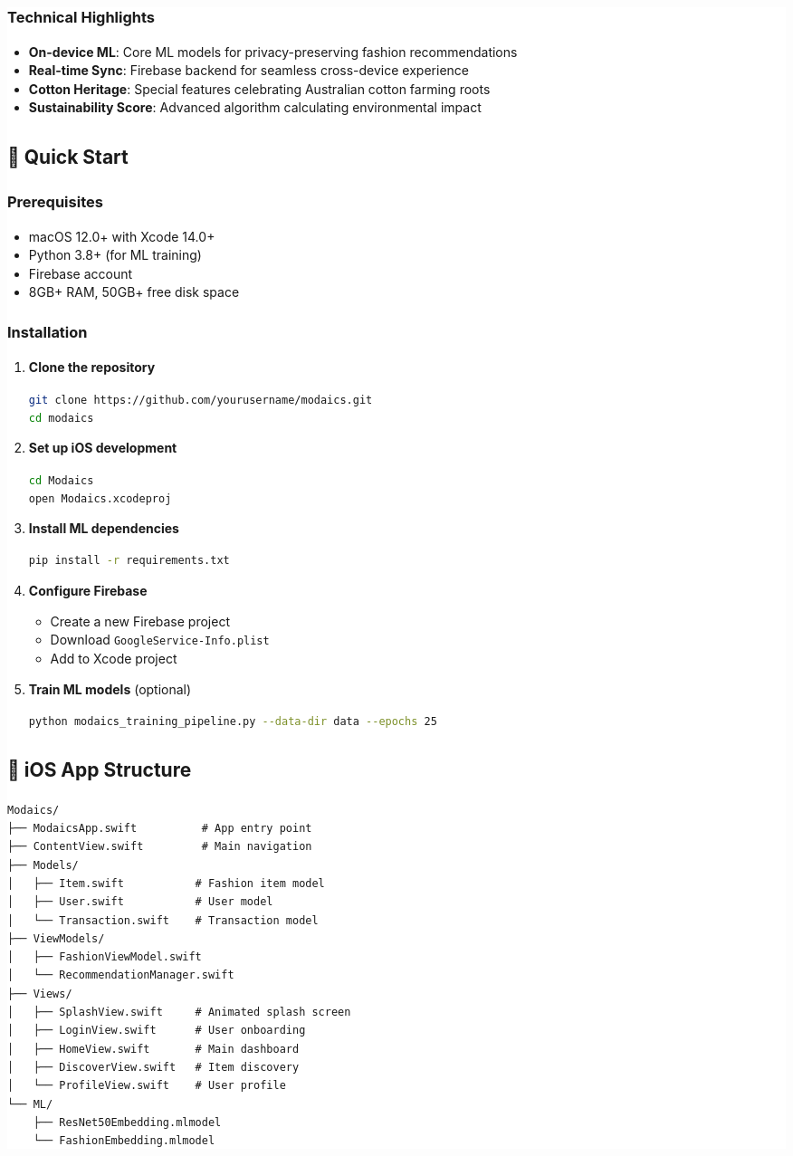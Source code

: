 ### Technical Highlights
- **On-device ML**: Core ML models for privacy-preserving fashion recommendations
- **Real-time Sync**: Firebase backend for seamless cross-device experience
- **Cotton Heritage**: Special features celebrating Australian cotton farming roots
- **Sustainability Score**: Advanced algorithm calculating environmental impact

## 🚀 Quick Start

### Prerequisites
- macOS 12.0+ with Xcode 14.0+
- Python 3.8+ (for ML training)
- Firebase account
- 8GB+ RAM, 50GB+ free disk space

### Installation

1. **Clone the repository**
   ```bash
   git clone https://github.com/yourusername/modaics.git
   cd modaics
   ```

2. **Set up iOS development**
   ```bash
   cd Modaics
   open Modaics.xcodeproj
   ```

3. **Install ML dependencies**
   ```bash
   pip install -r requirements.txt
   ```

4. **Configure Firebase**
   - Create a new Firebase project
   - Download `GoogleService-Info.plist`
   - Add to Xcode project

5. **Train ML models** (optional)
   ```bash
   python modaics_training_pipeline.py --data-dir data --epochs 25
   ```

## 📱 iOS App Structure

```
Modaics/
├── ModaicsApp.swift          # App entry point
├── ContentView.swift         # Main navigation
├── Models/
│   ├── Item.swift           # Fashion item model
│   ├── User.swift           # User model
│   └── Transaction.swift    # Transaction model
├── ViewModels/
│   ├── FashionViewModel.swift
│   └── RecommendationManager.swift
├── Views/
│   ├── SplashView.swift     # Animated splash screen
│   ├── LoginView.swift      # User onboarding
│   ├── HomeView.swift       # Main dashboard
│   ├── DiscoverView.swift   # Item discovery
│   └── ProfileView.swift    # User profile
└── ML/
    ├── ResNet50Embedding.mlmodel
    └── FashionEmbedding.mlmodel
```